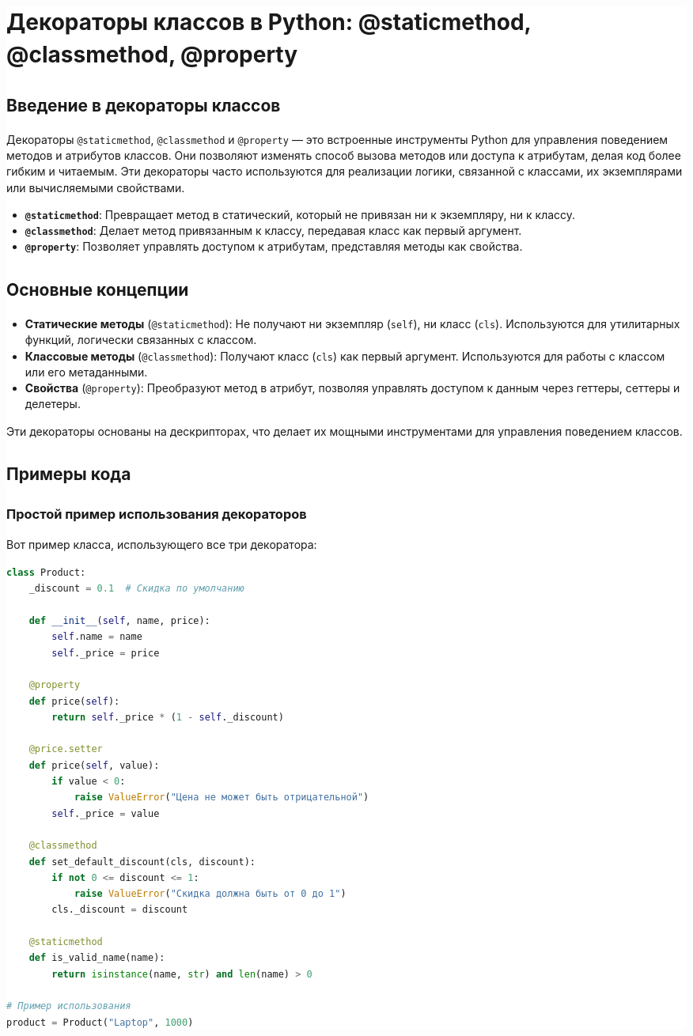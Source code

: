 # Декораторы классов в Python: @staticmethod, @classmethod, @property

## Введение в декораторы классов

Декораторы `@staticmethod`, `@classmethod` и `@property` — это встроенные инструменты Python для управления поведением методов и атрибутов классов. Они позволяют изменять способ вызова методов или доступа к атрибутам, делая код более гибким и читаемым. Эти декораторы часто используются для реализации логики, связанной с классами, их экземплярами или вычисляемыми свойствами.

- **`@staticmethod`**: Превращает метод в статический, который не привязан ни к экземпляру, ни к классу.
- **`@classmethod`**: Делает метод привязанным к классу, передавая класс как первый аргумент.
- **`@property`**: Позволяет управлять доступом к атрибутам, представляя методы как свойства.

## Основные концепции

- **Статические методы** (`@staticmethod`): Не получают ни экземпляр (`self`), ни класс (`cls`). Используются для утилитарных функций, логически связанных с классом.
- **Классовые методы** (`@classmethod`): Получают класс (`cls`) как первый аргумент. Используются для работы с классом или его метаданными.
- **Свойства** (`@property`): Преобразуют метод в атрибут, позволяя управлять доступом к данным через геттеры, сеттеры и делетеры.

Эти декораторы основаны на дескрипторах, что делает их мощными инструментами для управления поведением классов.

## Примеры кода

### Простой пример использования декораторов

Вот пример класса, использующего все три декоратора:

```python
class Product:
    _discount = 0.1  # Скидка по умолчанию

    def __init__(self, name, price):
        self.name = name
        self._price = price

    @property
    def price(self):
        return self._price * (1 - self._discount)

    @price.setter
    def price(self, value):
        if value < 0:
            raise ValueError("Цена не может быть отрицательной")
        self._price = value

    @classmethod
    def set_default_discount(cls, discount):
        if not 0 <= discount <= 1:
            raise ValueError("Скидка должна быть от 0 до 1")
        cls._discount = discount

    @staticmethod
    def is_valid_name(name):
        return isinstance(name, str) and len(name) > 0

# Пример использования
product = Product("Laptop", 1000)
```